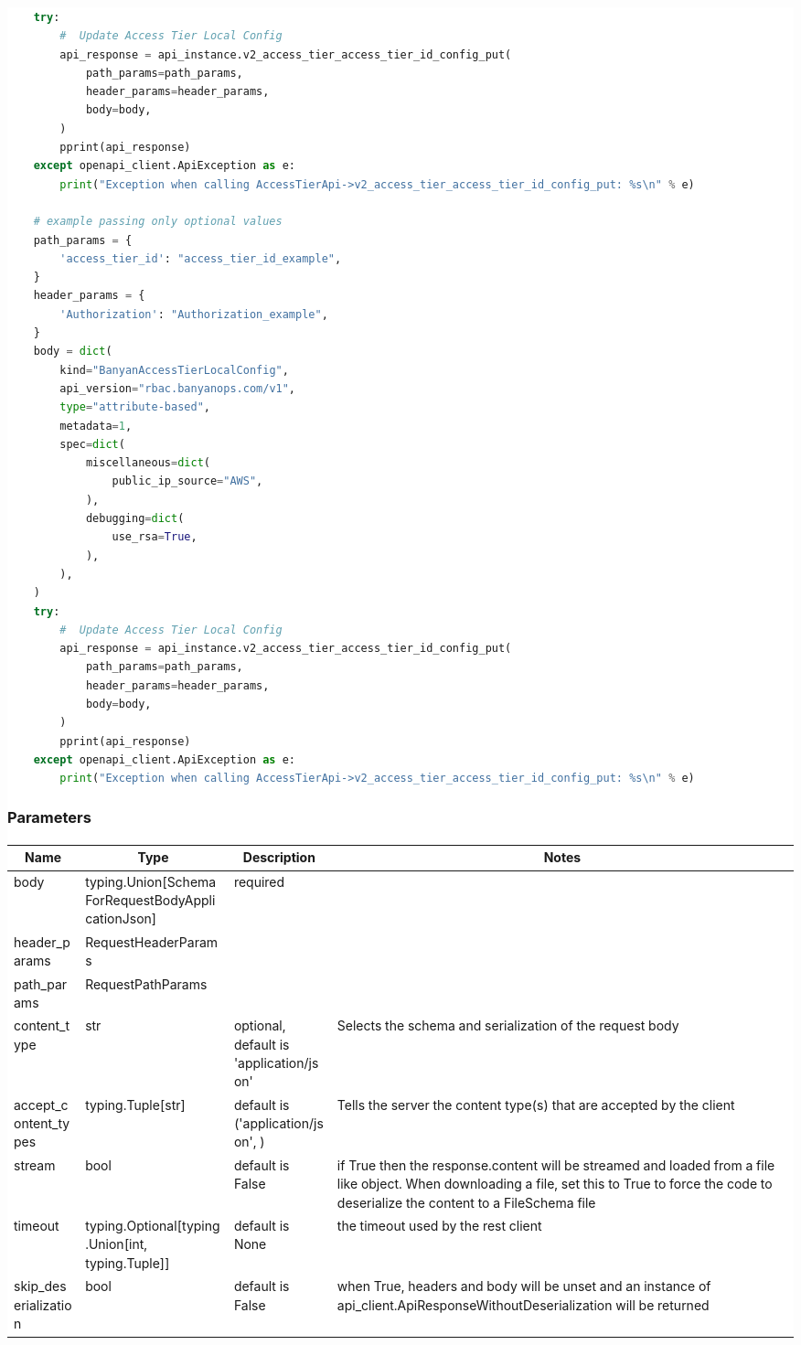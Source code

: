 ```python
    try:
        #  Update Access Tier Local Config
        api_response = api_instance.v2_access_tier_access_tier_id_config_put(
            path_params=path_params,
            header_params=header_params,
            body=body,
        )
        pprint(api_response)
    except openapi_client.ApiException as e:
        print("Exception when calling AccessTierApi->v2_access_tier_access_tier_id_config_put: %s\n" % e)

    # example passing only optional values
    path_params = {
        'access_tier_id': "access_tier_id_example",
    }
    header_params = {
        'Authorization': "Authorization_example",
    }
    body = dict(
        kind="BanyanAccessTierLocalConfig",
        api_version="rbac.banyanops.com/v1",
        type="attribute-based",
        metadata=1,
        spec=dict(
            miscellaneous=dict(
                public_ip_source="AWS",
            ),
            debugging=dict(
                use_rsa=True,
            ),
        ),
    )
    try:
        #  Update Access Tier Local Config
        api_response = api_instance.v2_access_tier_access_tier_id_config_put(
            path_params=path_params,
            header_params=header_params,
            body=body,
        )
        pprint(api_response)
    except openapi_client.ApiException as e:
        print("Exception when calling AccessTierApi->v2_access_tier_access_tier_id_config_put: %s\n" % e)
```
### Parameters

Name | Type | Description  | Notes
------------- | ------------- | ------------- | -------------
body | typing.Union[SchemaForRequestBodyApplicationJson] | required |
header_params | RequestHeaderParams | |
path_params | RequestPathParams | |
content_type | str | optional, default is 'application/json' | Selects the schema and serialization of the request body
accept_content_types | typing.Tuple[str] | default is ('application/json', ) | Tells the server the content type(s) that are accepted by the client
stream | bool | default is False | if True then the response.content will be streamed and loaded from a file like object. When downloading a file, set this to True to force the code to deserialize the content to a FileSchema file
timeout | typing.Optional[typing.Union[int, typing.Tuple]] | default is None | the timeout used by the rest client
skip_deserialization | bool | default is False | when True, headers and body will be unset and an instance of api_client.ApiResponseWithoutDeserialization will be returned